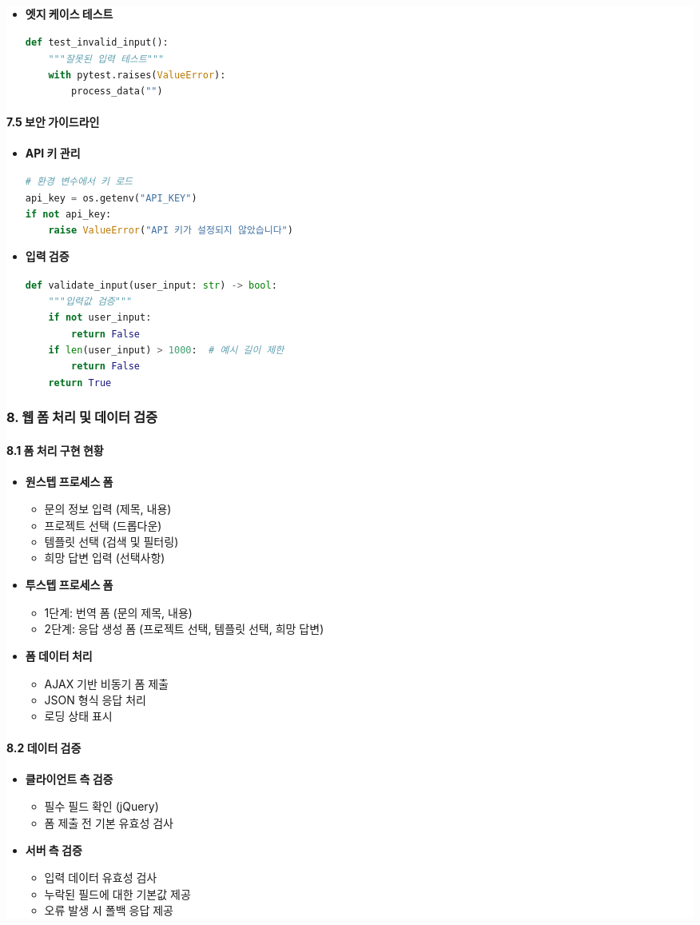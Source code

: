 - **엣지 케이스 테스트**
  ```python
  def test_invalid_input():
      """잘못된 입력 테스트"""
      with pytest.raises(ValueError):
          process_data("")
  ```

#### 7.5 보안 가이드라인
- **API 키 관리**
  ```python
  # 환경 변수에서 키 로드
  api_key = os.getenv("API_KEY")
  if not api_key:
      raise ValueError("API 키가 설정되지 않았습니다")
  ```

- **입력 검증**
  ```python
  def validate_input(user_input: str) -> bool:
      """입력값 검증"""
      if not user_input:
          return False
      if len(user_input) > 1000:  # 예시 길이 제한
          return False
      return True
  ```

### 8. 웹 폼 처리 및 데이터 검증

#### 8.1 폼 처리 구현 현황
- **원스텝 프로세스 폼**
  - 문의 정보 입력 (제목, 내용)
  - 프로젝트 선택 (드롭다운)
  - 템플릿 선택 (검색 및 필터링)
  - 희망 답변 입력 (선택사항)
  
- **투스텝 프로세스 폼**
  - 1단계: 번역 폼 (문의 제목, 내용)
  - 2단계: 응답 생성 폼 (프로젝트 선택, 템플릿 선택, 희망 답변)

- **폼 데이터 처리**
  - AJAX 기반 비동기 폼 제출
  - JSON 형식 응답 처리
  - 로딩 상태 표시

#### 8.2 데이터 검증
- **클라이언트 측 검증**
  - 필수 필드 확인 (jQuery)
  - 폼 제출 전 기본 유효성 검사
  
- **서버 측 검증**
  - 입력 데이터 유효성 검사
  - 누락된 필드에 대한 기본값 제공
  - 오류 발생 시 폴백 응답 제공
